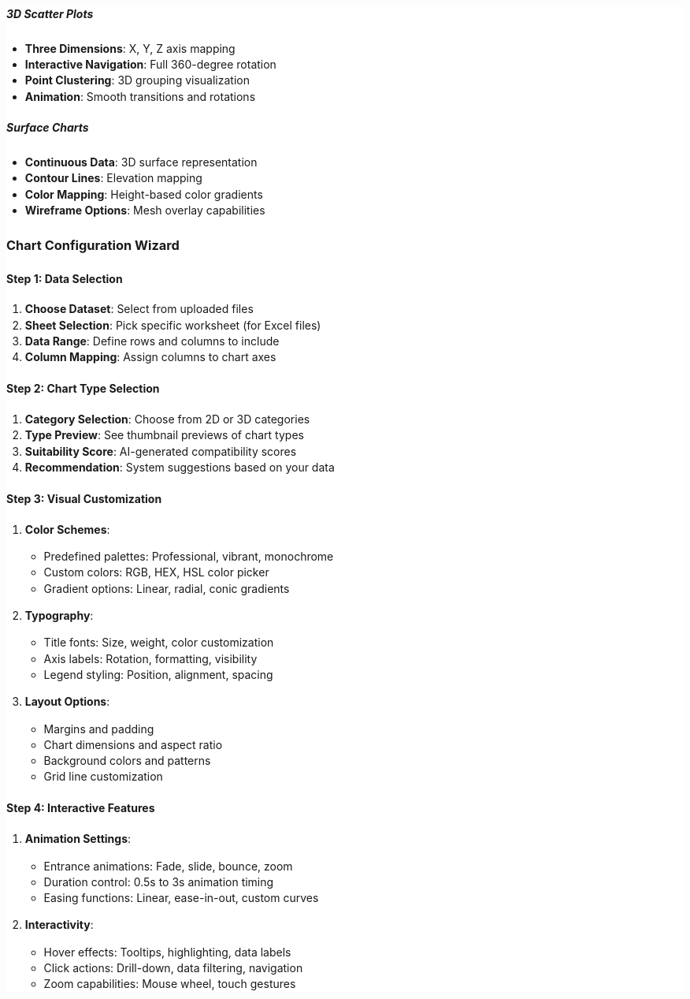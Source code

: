 ##### 3D Scatter Plots
- **Three Dimensions**: X, Y, Z axis mapping
- **Interactive Navigation**: Full 360-degree rotation
- **Point Clustering**: 3D grouping visualization
- **Animation**: Smooth transitions and rotations

##### Surface Charts
- **Continuous Data**: 3D surface representation
- **Contour Lines**: Elevation mapping
- **Color Mapping**: Height-based color gradients
- **Wireframe Options**: Mesh overlay capabilities

### Chart Configuration Wizard

#### Step 1: Data Selection
1. **Choose Dataset**: Select from uploaded files
2. **Sheet Selection**: Pick specific worksheet (for Excel files)
3. **Data Range**: Define rows and columns to include
4. **Column Mapping**: Assign columns to chart axes

#### Step 2: Chart Type Selection
1. **Category Selection**: Choose from 2D or 3D categories
2. **Type Preview**: See thumbnail previews of chart types
3. **Suitability Score**: AI-generated compatibility scores
4. **Recommendation**: System suggestions based on your data

#### Step 3: Visual Customization
1. **Color Schemes**: 
   - Predefined palettes: Professional, vibrant, monochrome
   - Custom colors: RGB, HEX, HSL color picker
   - Gradient options: Linear, radial, conic gradients
   
2. **Typography**:
   - Title fonts: Size, weight, color customization
   - Axis labels: Rotation, formatting, visibility
   - Legend styling: Position, alignment, spacing

3. **Layout Options**:
   - Margins and padding
   - Chart dimensions and aspect ratio
   - Background colors and patterns
   - Grid line customization

#### Step 4: Interactive Features
1. **Animation Settings**:
   - Entrance animations: Fade, slide, bounce, zoom
   - Duration control: 0.5s to 3s animation timing
   - Easing functions: Linear, ease-in-out, custom curves
   
2. **Interactivity**:
   - Hover effects: Tooltips, highlighting, data labels
   - Click actions: Drill-down, data filtering, navigation
   - Zoom capabilities: Mouse wheel, touch gestures
   